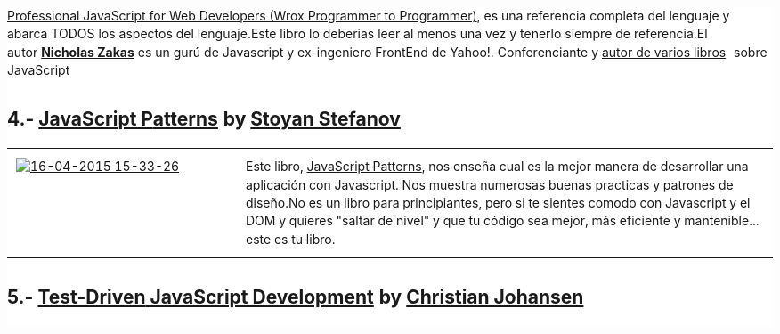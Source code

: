 <td style="width: 70%; vertical-align: top; padding: 10px;"><a href="http://www.amazon.com/gp/product/047022780X/ref=as_li_ss_tl?ie=UTF8&amp;tag=pixelovers03-21&amp;linkCode=as2&amp;camp=217145&amp;creative=399369&amp;creativeASIN=047022780X" target="_blank">Professional JavaScript for Web Developers (Wrox Programmer to Programmer)</a>, es una referencia completa del lenguaje y abarca TODOS los aspectos del lenguaje.Este libro lo deberias leer al menos una vez y tenerlo siempre de referencia.El autor <strong><a href="http://www.nczonline.net/" target="_blank">Nicholas Zakas</a></strong> es un gurú de Javascript y ex-ingeniero FrontEnd de Yahoo!. Conferenciante y <a href="http://www.amazon.com/s?ie=UTF8&amp;sort=relevancerank&amp;search-alias=books&amp;ref_=ntt_at_ep_srch&amp;field-author=Nicholas%20C.%20Zakas#?_encoding=UTF8&amp;tag=pixelovers-21&amp;linkCode=ur2&amp;camp=1789&amp;creative=390957" target="_blank">autor de varios libros</a> <img style="border: none !important; margin: 0px !important;" src="https://www.assoc-amazon.com/e/ir?t=pixelovers-21&amp;l=ur2&amp;o=1" alt="" width="1" height="1" border="0" /> sobre JavaScript</td>
</tr>
</tbody>
</table>

<h2>4.- <a href="http://www.amazon.com/gp/product/0596806752/ref=as_li_ss_tl?ie=UTF8&amp;tag=pixelovers03-21&amp;linkCode=as2&amp;camp=217145&amp;creative=399369&amp;creativeASIN=0596806752" target="_blank">JavaScript P</a><a href="http://www.amazon.com/gp/product/0596806752/ref=as_li_ss_tl?ie=UTF8&amp;tag=pixelovers-21&amp;linkCode=as2&amp;camp=217145&amp;creative=399369&amp;creativeASIN=0596806752" target="_blank">atterns</a><img style="border: none !important; margin: 0px !important;" src="http://www.assoc-amazon.com/e/ir?t=&amp;l=as2&amp;o=1&amp;a=0596806752&amp;camp=217145&amp;creative=399369" alt="" width="1" height="1" border="0" /> by <a href="http://www.amazon.com/gp/entity/Stoyan-Stefanov/B002BLXYIG?ie=UTF8&amp;ref_=ntt_athr_dp_pel_1#?ie=UTF8&amp;tag=pixelovers-21&amp;linkCode=ur2&amp;camp=1789&amp;creative=390957" target="_blank">Stoyan Stefanov</a><img style="border: none !important; margin: 0px !important;" src="https://www.assoc-amazon.com/e/ir?t=pixelovers-21&amp;l=ur2&amp;o=1" alt="" width="1" height="1" border="0" /></h2>

<table>
<tbody>
<tr>
<td style="width: 30%; padding: 10px;"><a href="http://www.amazon.com/gp/product/0596806752/ref=as_li_ss_tl?ie=UTF8&amp;tag=pixelovers03-21&amp;linkCode=as2&amp;camp=217145&amp;creative=399369&amp;creativeASIN=0596806752" target="_blank"><img class="alignnone wp-image-2813 size-medium" src="http://pixelovers.com/app/uploads/sites/7/2011/08/16-04-2015-15-33-26-229x300.png" alt="16-04-2015 15-33-26" width="229" height="300" /></a><a href="http://www.amazon.com/gp/product/0596806752/ref=as_li_ss_il?ie=UTF8&amp;tag=pixelovers-21&amp;linkCode=as2&amp;camp=217145&amp;creative=399369&amp;creativeASIN=0596806752" target="_blank"><img style="display: none !important;" src="http://ws.assoc-amazon.com/widgets/q?_encoding=UTF8&amp;Format=_SL160_&amp;ASIN=0596806752&amp;MarketPlace=US&amp;ID=AsinImage&amp;WS=1&amp;tag=pixelovers-21&amp;ServiceVersion=20070822" alt="" border="0" /></a><img style="border: none !important; margin: 0px !important;" src="http://www.assoc-amazon.com/e/ir?t=&amp;l=as2&amp;o=1&amp;a=0596806752&amp;camp=217145&amp;creative=399369" alt="" width="1" height="1" border="0" /></td>
<td style="width: 70%; vertical-align: top; padding: 10px;">Este libro, <a href="http://www.amazon.com/gp/product/0596806752/ref=as_li_ss_tl?ie=UTF8&amp;tag=pixelovers03-21&amp;linkCode=as2&amp;camp=217145&amp;creative=399369&amp;creativeASIN=0596806752" target="_blank">JavaScript Patterns</a>, nos enseña cual es la mejor manera de desarrollar una aplicación con Javascript. Nos muestra numerosas buenas practicas y patrones de diseño.No es un libro para principiantes, pero si te sientes comodo con Javascript y el DOM y quieres "saltar de nivel" y que tu código sea mejor, más eficiente y mantenible... este es tu libro.</td>
</tr>
</tbody>
</table>

<h2>5.- <a href="http://www.amazon.com/gp/product/0321683919/ref=as_li_ss_tl?ie=UTF8&amp;tag=pixelovers-21&amp;linkCode=as2&amp;camp=217145&amp;creative=399369&amp;creativeASIN=0321683919" target="_blank">Test-Driven</a><a href="http://www.amazon.com/gp/product/0321683919/ref=as_li_ss_tl?ie=UTF8&amp;tag=pixelovers03-21&amp;linkCode=as2&amp;camp=217145&amp;creative=399369&amp;creativeASIN=0321683919" target="_blank"> JavaScript Development</a><img style="border: none !important; margin: 0px !important;" src="http://www.assoc-amazon.com/e/ir?t=&amp;l=as2&amp;o=1&amp;a=0321683919&amp;camp=217145&amp;creative=399369" alt="" width="1" height="1" border="0" /> by <a href="http://www.amazon.com/gp/entity/Christian-Johansen/B003WOOQ60?ie=UTF8&amp;ref_=ntt_athr_dp_pel_1#?ie=UTF8&amp;tag=pixelovers-21&amp;linkCode=ur2&amp;camp=1789&amp;creative=390957" target="_blank">Christian Johansen</a><img style="border: none !important; margin: 0px !important;" src="https://www.assoc-amazon.com/e/ir?t=pixelovers-21&amp;l=ur2&amp;o=1" alt="" width="1" height="1" border="0" /></h2>

<table>
<tbody>
<tr>